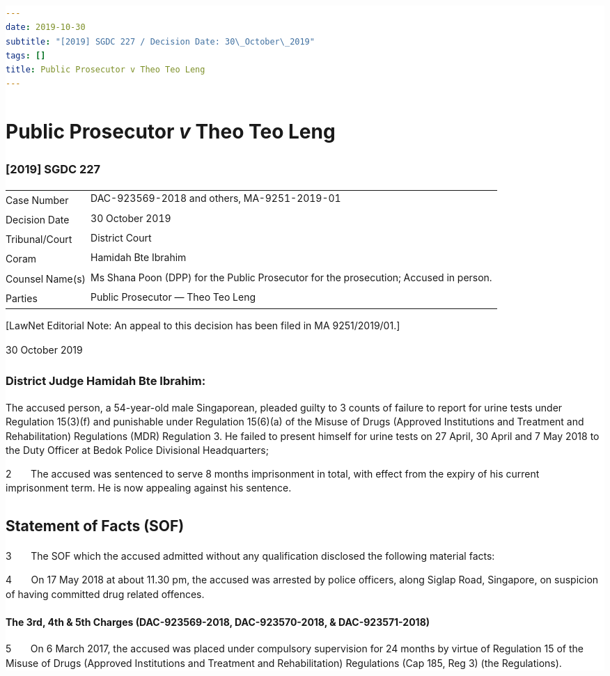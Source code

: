 ```yaml
---
date: 2019-10-30
subtitle: "[2019] SGDC 227 / Decision Date: 30\_October\_2019"
tags: []
title: Public Prosecutor v Theo Teo Leng
---
```

# Public Prosecutor _v_ Theo Teo Leng  

### \[2019\] SGDC 227

<table id="info-table"><tbody><tr class="info-row"><td class="txt-label" style="padding: 4px 0px; white-space: nowrap" valign="top">Case Number</td><td class="txt-body">DAC-923569-2018 and others, MA-9251-2019-01</td></tr><tr class="info-row"><td class="txt-label" style="padding: 4px 0px; white-space: nowrap" valign="top">Decision Date</td><td class="txt-body">30 October 2019</td></tr><tr class="info-row"><td class="txt-label" style="padding: 4px 0px; white-space: nowrap" valign="top">Tribunal/Court</td><td class="txt-body">District Court</td></tr><tr class="info-row"><td class="txt-label" style="padding: 4px 0px; white-space: nowrap" valign="top">Coram</td><td class="txt-body">Hamidah Bte Ibrahim</td></tr><tr class="info-row"><td class="txt-label" style="padding: 4px 0px; white-space: nowrap" valign="top">Counsel Name(s)</td><td class="txt-body">Ms Shana Poon (DPP) for the Public Prosecutor for the prosecution; Accused in person.</td></tr><tr class="info-row"><td class="txt-label" style="padding: 4px 0px; white-space: nowrap" valign="top">Parties</td><td class="txt-body">Public Prosecutor — Theo Teo Leng</td></tr></tbody></table>

\[LawNet Editorial Note: An appeal to this decision has been filed in MA 9251/2019/01.\]

30 October 2019

### District Judge Hamidah Bte Ibrahim:

The accused person, a 54-year-old male Singaporean, pleaded guilty to 3 counts of failure to report for urine tests under Regulation 15(3)(f) and punishable under Regulation 15(6)(a) of the Misuse of Drugs (Approved Institutions and Treatment and Rehabilitation) Regulations (MDR) Regulation 3. He failed to present himself for urine tests on 27 April, 30 April and 7 May 2018 to the Duty Officer at Bedok Police Divisional Headquarters;

2       The accused was sentenced to serve 8 months imprisonment in total, with effect from the expiry of his current imprisonment term. He is now appealing against his sentence.

## Statement of Facts (SOF)

3       The SOF which the accused admitted without any qualification disclosed the following material facts:

4       On 17 May 2018 at about 11.30 pm, the accused was arrested by police officers, along Siglap Road, Singapore, on suspicion of having committed drug related offences.

#### The 3rd, 4th & 5th Charges (DAC-923569-2018, DAC-923570-2018, & DAC-923571-2018)

5       On 6 March 2017, the accused was placed under compulsory supervision for 24 months by virtue of Regulation 15 of the Misuse of Drugs (Approved Institutions and Treatment and Rehabilitation) Regulations (Cap 185, Reg 3) (the Regulations).


[^1]: Paragraph 7 of the SOF.
